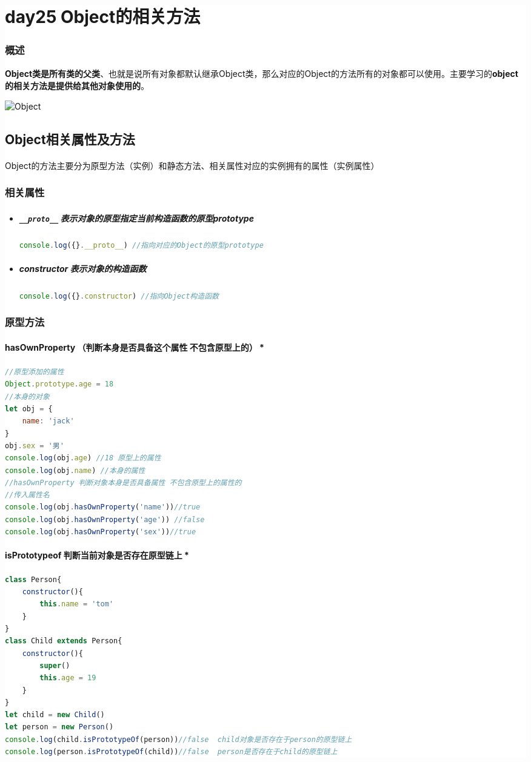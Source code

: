 # day25 Object的相关方法

### 概述

**Object类是所有类的父类**、也就是说所有对象都默认继承Object类，那么对应的Object的方法所有的对象都可以使用。主要学习的**object的相关方法是提供给其他对象使用的**。

![Object](C:\Users\29769\Desktop\文件\Object.png)

## Object相关属性及方法

Object的方法主要分为原型方法（实例）和静态方法、相关属性对应的实例拥有的属性（实例属性）

### 相关属性

- ##### `__proto__` 表示对象的原型指定当前构造函数的原型prototype

  ```js
  console.log({}.__proto__) //指向对应的Object的原型prototype
  ```

- ##### constructor 表示对象的构造函数

  ```js
  console.log({}.constructor) //指向Object构造函数
  ```

### 原型方法

#### hasOwnProperty （判断本身是否具备这个属性 不包含原型上的） *

```js
//原型添加的属性
Object.prototype.age = 18
//本身的对象
let obj = {
    name: 'jack'
}
obj.sex = '男'
console.log(obj.age) //18 原型上的属性
console.log(obj.name) //本身的属性
//hasOwnProperty 判断对象本身是否具备属性 不包含原型上的属性的
//传入属性名
console.log(obj.hasOwnProperty('name'))//true
console.log(obj.hasOwnProperty('age')) //false 
console.log(obj.hasOwnProperty('sex'))//true
```

#### isPrototypeof  判断当前对象是否存在原型链上 *

```js
class Person{
    constructor(){
        this.name = 'tom'
    }
}
class Child extends Person{
    constructor(){
        super()
        this.age = 19
    }
}
let child = new Child()
let person = new Person()
console.log(child.isPrototypeOf(person))//false  child对象是否存在于person的原型链上
console.log(person.isPrototypeOf(child))//false  person是否存在于child的原型链上
```
